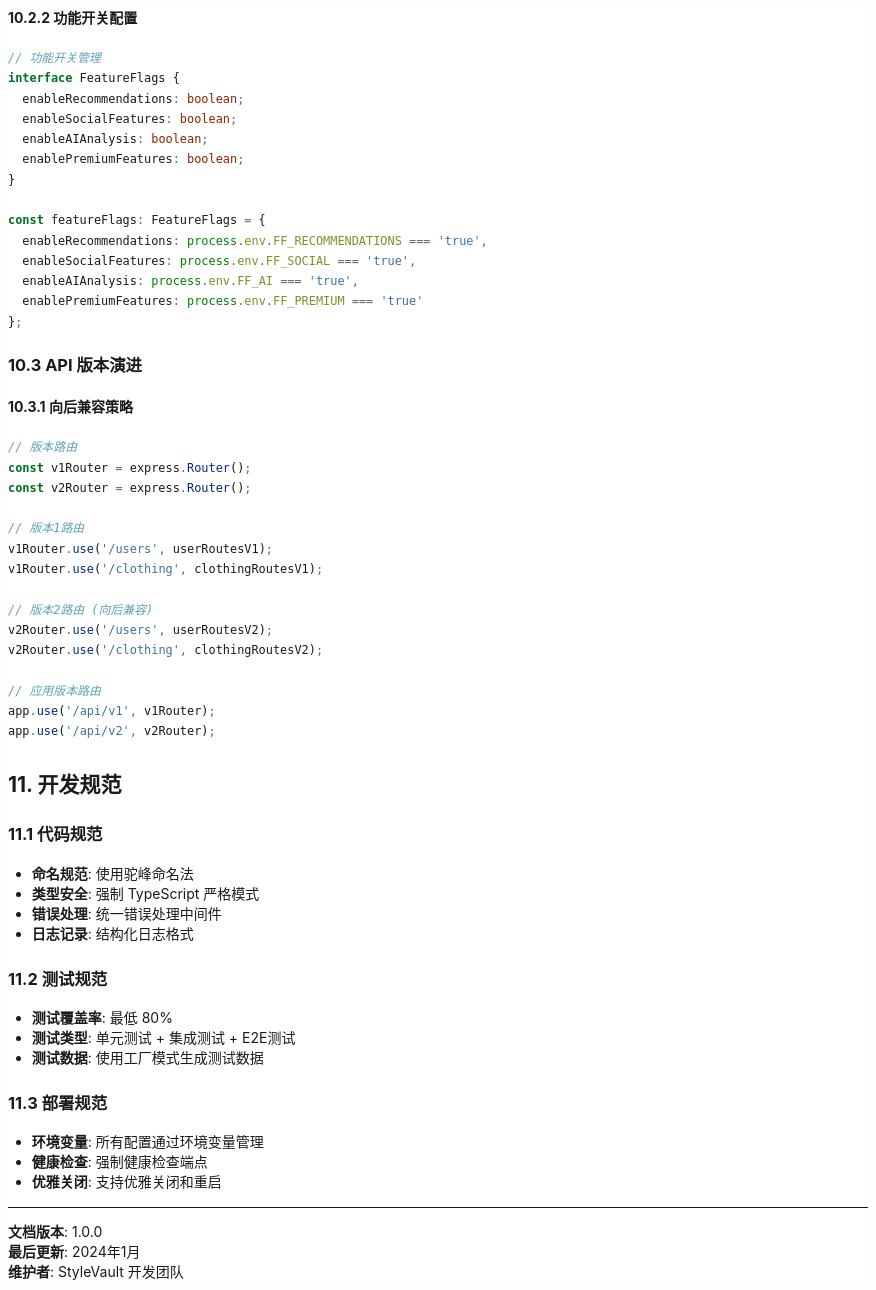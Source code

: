 #### 10.2.2 功能开关配置
```typescript
// 功能开关管理
interface FeatureFlags {
  enableRecommendations: boolean;
  enableSocialFeatures: boolean;
  enableAIAnalysis: boolean;
  enablePremiumFeatures: boolean;
}

const featureFlags: FeatureFlags = {
  enableRecommendations: process.env.FF_RECOMMENDATIONS === 'true',
  enableSocialFeatures: process.env.FF_SOCIAL === 'true',
  enableAIAnalysis: process.env.FF_AI === 'true',
  enablePremiumFeatures: process.env.FF_PREMIUM === 'true'
};
```

### 10.3 API 版本演进

#### 10.3.1 向后兼容策略
```typescript
// 版本路由
const v1Router = express.Router();
const v2Router = express.Router();

// 版本1路由
v1Router.use('/users', userRoutesV1);
v1Router.use('/clothing', clothingRoutesV1);

// 版本2路由 (向后兼容)
v2Router.use('/users', userRoutesV2);
v2Router.use('/clothing', clothingRoutesV2);

// 应用版本路由
app.use('/api/v1', v1Router);
app.use('/api/v2', v2Router);
```

## 11. 开发规范

### 11.1 代码规范
- **命名规范**: 使用驼峰命名法
- **类型安全**: 强制 TypeScript 严格模式
- **错误处理**: 统一错误处理中间件
- **日志记录**: 结构化日志格式

### 11.2 测试规范
- **测试覆盖率**: 最低 80%
- **测试类型**: 单元测试 + 集成测试 + E2E测试
- **测试数据**: 使用工厂模式生成测试数据

### 11.3 部署规范
- **环境变量**: 所有配置通过环境变量管理
- **健康检查**: 强制健康检查端点
- **优雅关闭**: 支持优雅关闭和重启

---

**文档版本**: 1.0.0  
**最后更新**: 2024年1月  
**维护者**: StyleVault 开发团队